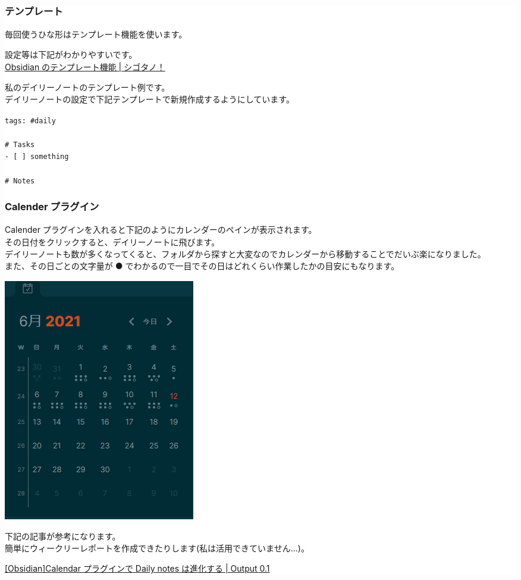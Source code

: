 ### テンプレート

毎回使うひな形はテンプレート機能を使います。

設定等は下記がわかりやすいです。  
[Obsidian のテンプレート機能 \| シゴタノ！](https://cyblog.jp/41914)

私のデイリーノートのテンプレート例です。  
デイリーノートの設定で下記テンプレートで新規作成するようにしています。

```
tags: #daily

# Tasks
- [ ] something

# Notes
```

### Calender プラグイン

Calender プラグインを入れると下記のようにカレンダーのペインが表示されます。  
その日付をクリックすると、デイリーノートに飛びます。  
デイリーノートも数が多くなってくると、フォルダから探すと大変なのでカレンダーから移動することでだいぶ楽になりました。  
また、その日ごとの文字量が ● でわかるので一目でその日はどれくらい作業したかの目安にもなります。

![カレンダー](Snipaste_2021-06-12_10-00-10.png)

下記の記事が参考になります。  
簡単にウィークリーレポートを作成できたりします(私は活用できていません...)。

[\[Obsidian\]Calendar プラグインで Daily notes は進化する \| Output 0\.1](https://pouhon.net/obsidian-calendar/5996/)
